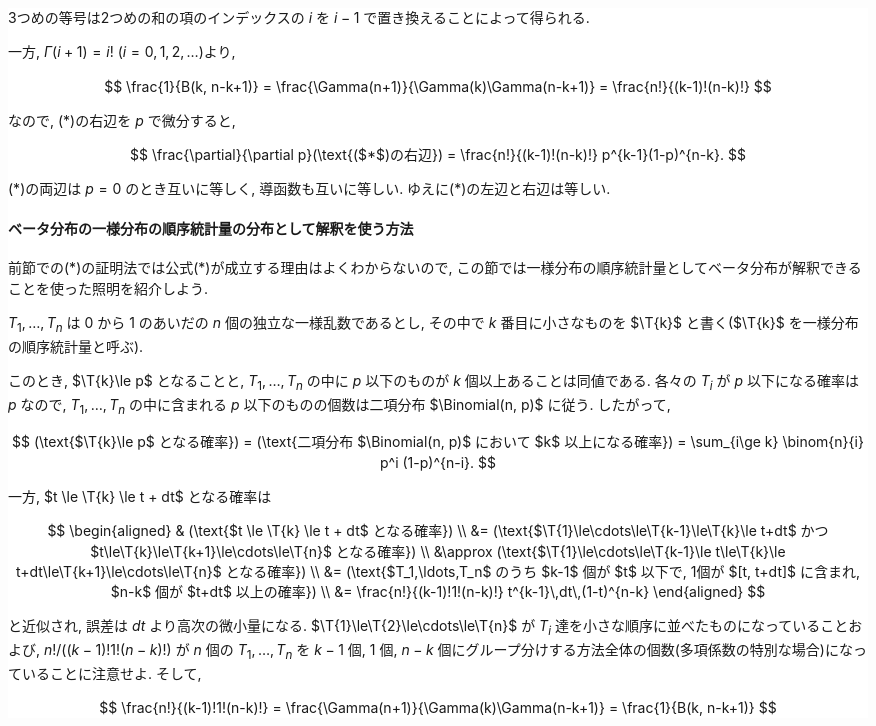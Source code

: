 3つめの等号は2つめの和の項のインデックスの $i$ を $i-1$ で置き換えることによって得られる. 

一方, $\Gamma(i+1)=i!$ ($i=0,1,2,\ldots$)より,

$$
\frac{1}{B(k, n-k+1)} = \frac{\Gamma(n+1)}{\Gamma(k)\Gamma(n-k+1)} =
\frac{n!}{(k-1)!(n-k)!}
$$

なので, ($*$)の右辺を $p$ で微分すると,

$$
\frac{\partial}{\partial p}(\text{($*$)の右辺}) =
\frac{n!}{(k-1)!(n-k)!} p^{k-1}(1-p)^{n-k}.
$$

($*$)の両辺は $p=0$ のとき互いに等しく, 導函数も互いに等しい.  ゆえに($*$)の左辺と右辺は等しい.


#### ベータ分布の一様分布の順序統計量の分布として解釈を使う方法

前節での($*$)の証明法では公式($*$)が成立する理由はよくわからないので, この節では一様分布の順序統計量としてベータ分布が解釈できることを使った照明を紹介しよう.

$T_1,\ldots,T_n$ は $0$ から $1$ のあいだの $n$ 個の独立な一様乱数であるとし, その中で $k$ 番目に小さなものを $\T{k}$ と書く($\T{k}$ を一様分布の順序統計量と呼ぶ).

このとき, $\T{k}\le p$ となることと, $T_1,\ldots,T_n$ の中に $p$ 以下のものが $k$ 個以上あることは同値である. 各々の $T_i$ が $p$ 以下になる確率は $p$ なので, $T_1,\ldots,T_n$ の中に含まれる $p$ 以下のものの個数は二項分布 $\Binomial(n, p)$ に従う. したがって, 

$$
(\text{$\T{k}\le p$ となる確率}) =
(\text{二項分布 $\Binomial(n, p)$ において $k$ 以上になる確率}) =
\sum_{i\ge k} \binom{n}{i} p^i (1-p)^{n-i}.
$$

一方, $t \le \T{k} \le t + dt$ となる確率は

$$
\begin{aligned}
&
(\text{$t \le \T{k} \le t + dt$ となる確率})
\\ &=
(\text{$\T{1}\le\cdots\le\T{k-1}\le\T{k}\le t+dt$ かつ $t\le\T{k}\le\T{k+1}\le\cdots\le\T{n}$ となる確率})
\\ &\approx
(\text{$\T{1}\le\cdots\le\T{k-1}\le t\le\T{k}\le t+dt\le\T{k+1}\le\cdots\le\T{n}$ となる確率})
\\ &=
(\text{$T_1,\ldots,T_n$ のうち $k-1$ 個が $t$ 以下で, 1個が $[t, t+dt]$ に含まれ, $n-k$ 個が $t+dt$ 以上の確率})
\\ &=
\frac{n!}{(k-1)!1!(n-k)!} t^{k-1}\,dt\,(1-t)^{n-k}
\end{aligned}
$$

と近似され, 誤差は $dt$ より高次の微小量になる.  $\T{1}\le\T{2}\le\cdots\le\T{n}$ が $T_i$ 達を小さな順序に並べたものになっていることおよび, $n!/((k-1)!1!(n-k)!)$ が $n$ 個の $T_1,\dots,T_n$ を $k-1$ 個, $1$ 個, $n-k$ 個にグループ分けする方法全体の個数(多項係数の特別な場合)になっていることに注意せよ. そして, 

$$
\frac{n!}{(k-1)!1!(n-k)!} =
\frac{\Gamma(n+1)}{\Gamma(k)\Gamma(n-k+1)} =
\frac{1}{B(k, n-k+1)}
$$
